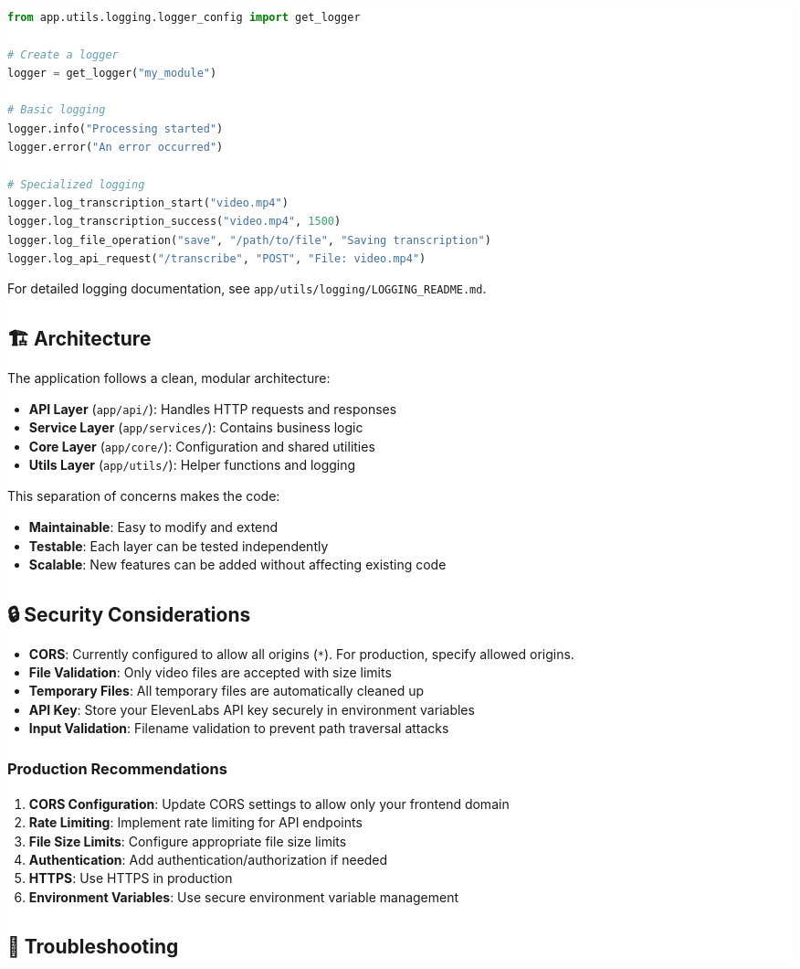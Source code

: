 ```python
from app.utils.logging.logger_config import get_logger

# Create a logger
logger = get_logger("my_module")

# Basic logging
logger.info("Processing started")
logger.error("An error occurred")

# Specialized logging
logger.log_transcription_start("video.mp4")
logger.log_transcription_success("video.mp4", 1500)
logger.log_file_operation("save", "/path/to/file", "Saving transcription")
logger.log_api_request("/transcribe", "POST", "File: video.mp4")
```

For detailed logging documentation, see `app/utils/logging/LOGGING_README.md`.

## 🏗️ Architecture

The application follows a clean, modular architecture:

- **API Layer** (`app/api/`): Handles HTTP requests and responses
- **Service Layer** (`app/services/`): Contains business logic
- **Core Layer** (`app/core/`): Configuration and shared utilities
- **Utils Layer** (`app/utils/`): Helper functions and logging

This separation of concerns makes the code:

- **Maintainable**: Easy to modify and extend
- **Testable**: Each layer can be tested independently
- **Scalable**: New features can be added without affecting existing code

## 🔒 Security Considerations

- **CORS**: Currently configured to allow all origins (`*`). For production, specify allowed origins.
- **File Validation**: Only video files are accepted with size limits
- **Temporary Files**: All temporary files are automatically cleaned up
- **API Key**: Store your ElevenLabs API key securely in environment variables
- **Input Validation**: Filename validation to prevent path traversal attacks

### Production Recommendations

1. **CORS Configuration**: Update CORS settings to allow only your frontend domain
2. **Rate Limiting**: Implement rate limiting for API endpoints
3. **File Size Limits**: Configure appropriate file size limits
4. **Authentication**: Add authentication/authorization if needed
5. **HTTPS**: Use HTTPS in production
6. **Environment Variables**: Use secure environment variable management

## 🐛 Troubleshooting
